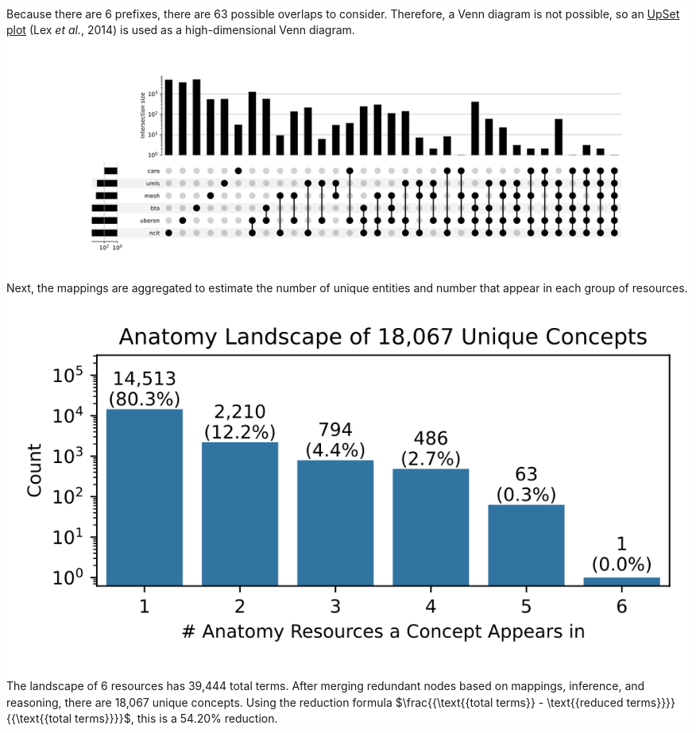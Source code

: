 Because there are 6 prefixes, there are 63 possible overlaps to consider.
Therefore, a Venn diagram is not possible, so an
[UpSet plot](https://www.ncbi.nlm.nih.gov/pmc/articles/PMC4720993) (Lex _et
al._, 2014) is used as a high-dimensional Venn diagram.

![](processed_landscape_upset.svg)

Next, the mappings are aggregated to estimate the number of unique entities and
number that appear in each group of resources.

![](processed_landscape_histogram.svg)

The landscape of 6 resources has 39,444 total terms. After merging redundant
nodes based on mappings, inference, and reasoning, there are 18,067 unique
concepts. Using the reduction formula
$\frac{{\text{{total terms}} - \text{{reduced terms}}}}{{\text{{total terms}}}}$,
this is a 54.20% reduction.
